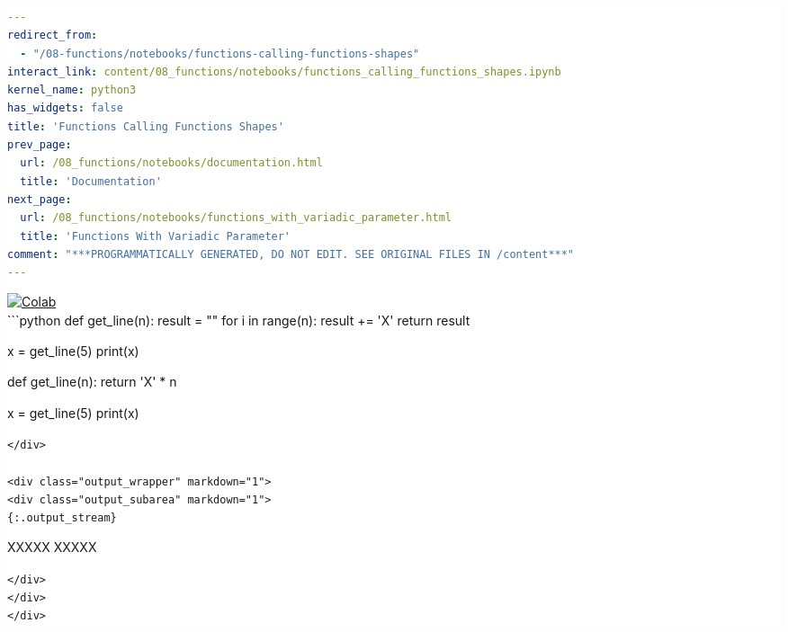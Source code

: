 ```yaml
---
redirect_from:
  - "/08-functions/notebooks/functions-calling-functions-shapes"
interact_link: content/08_functions/notebooks/functions_calling_functions_shapes.ipynb
kernel_name: python3
has_widgets: false
title: 'Functions Calling Functions Shapes'
prev_page:
  url: /08_functions/notebooks/documentation.html
  title: 'Documentation'
next_page:
  url: /08_functions/notebooks/functions_with_variadic_parameter.html
  title: 'Functions With Variadic Parameter'
comment: "***PROGRAMMATICALLY GENERATED, DO NOT EDIT. SEE ORIGINAL FILES IN /content***"
---
```

<a href="https://colab.research.google.com/github/aviadr1/learn-python/blob/master/live%20class%20demonstrations/lesson%2008%20-%20functions%20calling%20functions%2C%20shapes.ipynb" target="_blank">
<img src="https://colab.research.google.com/assets/colab-badge.svg" 
     title="Open this file in Google Colab" alt="Colab"/>
</a>




<div markdown="1" class="cell code_cell">
<div class="input_area" markdown="1">
```python
def get_line(n):
    result = ""
    for i in range(n):
        result += 'X'
    return result

x = get_line(5)
print(x)

def get_line(n):
    return 'X' * n

x = get_line(5)
print(x)


```
</div>

<div class="output_wrapper" markdown="1">
<div class="output_subarea" markdown="1">
{:.output_stream}
```
XXXXX
XXXXX
```
</div>
</div>
</div>
